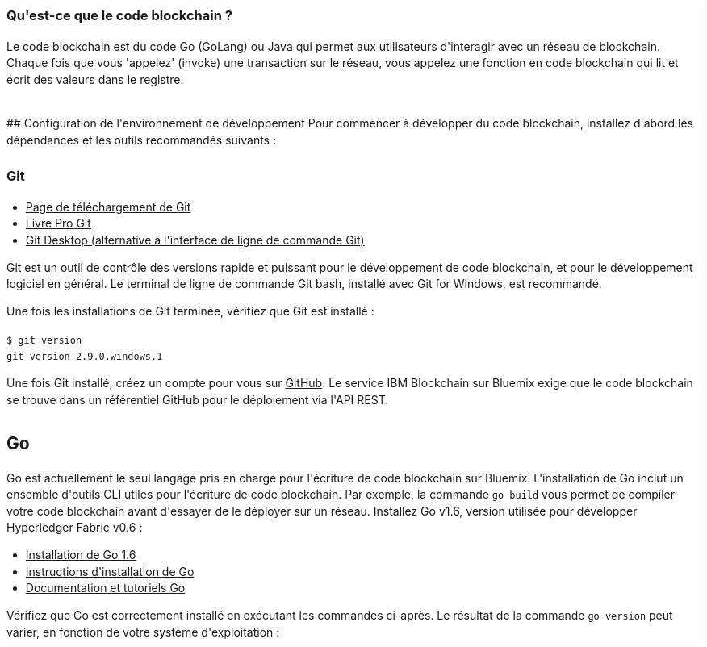### Qu'est-ce que le code blockchain ?
Le code blockchain est du code Go (GoLang) ou Java qui permet
aux utilisateurs d'interagir avec un réseau de blockchain. Chaque fois que vous 'appelez' (invoke) une transaction sur le réseau, vous appelez une fonction en code blockchain qui lit et écrit des valeurs dans le registre.  

<br>
## Configuration de l'environnement de développement 
Pour commencer à développer du code blockchain, installez
d'abord les dépendances et les outils recommandés suivants :

### Git

- [Page de téléchargement de Git](https://git-scm.com/downloads)
- [Livre Pro Git](https://git-scm.com/book/en/v2)
- [Git Desktop (alternative à l'interface de ligne de commande Git)](https://desktop.github.com/)

Git est un outil de contrôle des versions rapide et puissant
pour le développement de code blockchain, et pour le développement
logiciel en général. Le terminal de ligne de commande Git bash,
installé avec Git for
Windows, est recommandé. 

Une fois les installations de Git
terminée, vérifiez que Git est
installé :

```
$ git version
git version 2.9.0.windows.1
```

Une fois Git installé, créez un compte pour vous sur [GitHub](https://github.com/). 
Le service IBM Blockchain sur Bluemix exige que le code
blockchain se trouve dans un référentiel GitHub pour le
déploiement via l'API REST.  

## Go

Go est actuellement le seul langage pris en charge pour
l'écriture de code blockchain sur Bluemix. L'installation de Go
inclut un ensemble d'outils CLI utiles pour l'écriture de code
blockchain. Par exemple, la commande `go build`
vous permet de compiler votre code blockchain avant d'essayer de
le déployer sur un réseau. Installez Go v1.6, version utilisée pour
développer Hyperledger Fabric v0.6 :  

- [Installation de Go 1.6](https://golang.org/dl/#go1.6.3)
- [Instructions d'installation de Go](https://golang.org/doc/install)
- [Documentation et tutoriels Go](https://golang.org/doc/)

Vérifiez que Go est correctement installé en exécutant les
commandes ci-après. Le résultat de la commande
`go version`
peut varier, en fonction de votre système d'exploitation :
